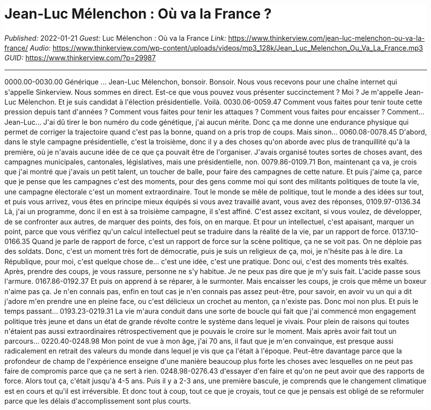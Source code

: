 # Jean-Luc Mélenchon : Où va la France ?

*Published:* 2022-01-21
*Guest:* Luc Mélenchon : Où va la France
*Link:* https://www.thinkerview.com/jean-luc-melenchon-ou-va-la-france/
*Audio:* https://www.thinkerview.com/wp-content/uploads/videos/mp3_128k/Jean_Luc_Melenchon_Ou_Va_La_France.mp3
*GUID:* https://www.thinkerview.com/?p=29987

---

0000.00-0030.00   Générique ... Jean-Luc Mélenchon, bonsoir. Bonsoir. Nous vous recevons pour une chaîne internet qui s'appelle Sinkerview. Nous sommes en direct. Est-ce que vous pouvez vous présenter succinctement ? Moi ? Je m'appelle Jean-Luc Mélenchon. Et je suis candidat à l'élection présidentielle. Voilà.
0030.06-0059.47   Comment vous faites pour tenir toute cette pression depuis tant d'années ? Comment vous faites pour tenir les attaques ? Comment vous faites pour encaisser ? Comment... Jean-Luc... J'ai dû tirer le bon numéro du code génétique, j'ai aucun mérite. Donc ça me donne une endurance physique qui permet de corriger la trajectoire quand c'est pas la bonne, quand on a pris trop de coups. Mais sinon...
0060.08-0078.45   D'abord, dans le style campagne présidentielle, c'est la troisième, donc il y a des choses qu'on aborde avec plus de tranquillité qu'à la première, où je n'avais aucune idée de ce que ça pouvait être de l'organiser. J'avais organisé toutes sortes de choses avant, des campagnes municipales, cantonales, législatives, mais une présidentielle, non.
0079.86-0109.71   Bon, maintenant ça va, je crois que j'ai montré que j'avais un petit talent, un toucher de balle, pour faire des campagnes de cette nature. Et puis j'aime ça, parce que je pense que les campagnes c'est des moments, pour des gens comme moi qui sont des militants politiques de toute la vie, une campagne électorale c'est un moment extraordinaire. Tout le monde se mêle de politique, tout le monde a des idées sur tout, et puis vous arrivez, vous êtes en principe mieux équipés si vous avez travaillé avant, vous avez des réponses,
0109.97-0136.34   Là, j'ai un programme, donc il en est à sa troisième campagne, il s'est affiné. C'est assez excitant, si vous voulez, de développer, de se confronter aux autres, de marquer des points, des fois, on en marque. Et pour un intellectuel, c'est apaisant, marquer un point, parce que vous vérifiez qu'un calcul intellectuel peut se traduire dans la réalité de la vie, par un rapport de force.
0137.10-0166.35   Quand je parle de rapport de force, c'est un rapport de force sur la scène politique, ça ne se voit pas. On ne déploie pas des soldats. Donc, c'est un moment très fort de démocratie, puis je suis un religieux de ça, moi, je n'hésite pas à le dire. La République, pour moi, c'est quelque chose de... c'est une idée, c'est une pratique. Donc oui, c'est des moments très exaltés. Après, prendre des coups, je vous rassure, personne ne s'y habitue. Je ne peux pas dire que je m'y suis fait. L'acide passe sous l'armure.
0167.86-0192.37   Et puis on apprend à se réparer, à le surmonter. Mais encaisser les coups, je crois que même un boxeur n'aime pas ça. Je n'en connais pas, enfin en tout cas je n'en connais pas assez peut-être, pour savoir, en avoir vu un qui a dit j'adore m'en prendre une en pleine face, ou c'est délicieux un crochet au menton, ça n'existe pas. Donc moi non plus. Et puis le temps passant...
0193.23-0219.31   La vie m'aura conduit dans une sorte de boucle qui fait que j'ai commencé mon engagement politique très jeune et dans un état de grande révolte contre le système dans lequel je vivais. Pour plein de raisons qui toutes n'étaient pas aussi extraordinaires rétrospectivement que je pouvais le croire sur le moment. Mais après avoir fait tout un parcours...
0220.40-0248.98   Mon point de vue à mon âge, j'ai 70 ans, il faut que je m'en convainque, est presque aussi radicalement en retrait des valeurs du monde dans lequel je vis que ça l'était à l'époque. Peut-être davantage parce que la profondeur de champ de l'expérience enseigne d'une manière beaucoup plus forte les choses avec lesquelles on ne peut pas faire de compromis parce que ça ne sert à rien.
0248.98-0276.43   d'essayer d'en faire et qu'on ne peut avoir que des rapports de force. Alors tout ça, c'était jusqu'à 4-5 ans. Puis il y a 2-3 ans, une première bascule, je comprends que le changement climatique est en cours et qu'il est irréversible. Et donc tout à coup, tout ce que je croyais, tout ce que je pensais est obligé de se reformuler parce que les délais d'accomplissement sont plus courts.